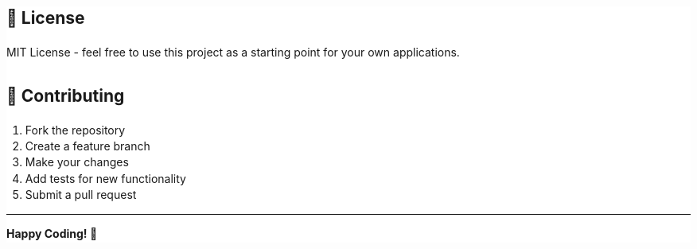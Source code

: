 ## 📝 License

MIT License - feel free to use this project as a starting point for your own applications.

## 🤝 Contributing

1. Fork the repository
2. Create a feature branch
3. Make your changes
4. Add tests for new functionality
5. Submit a pull request

---

**Happy Coding! 🎉**
